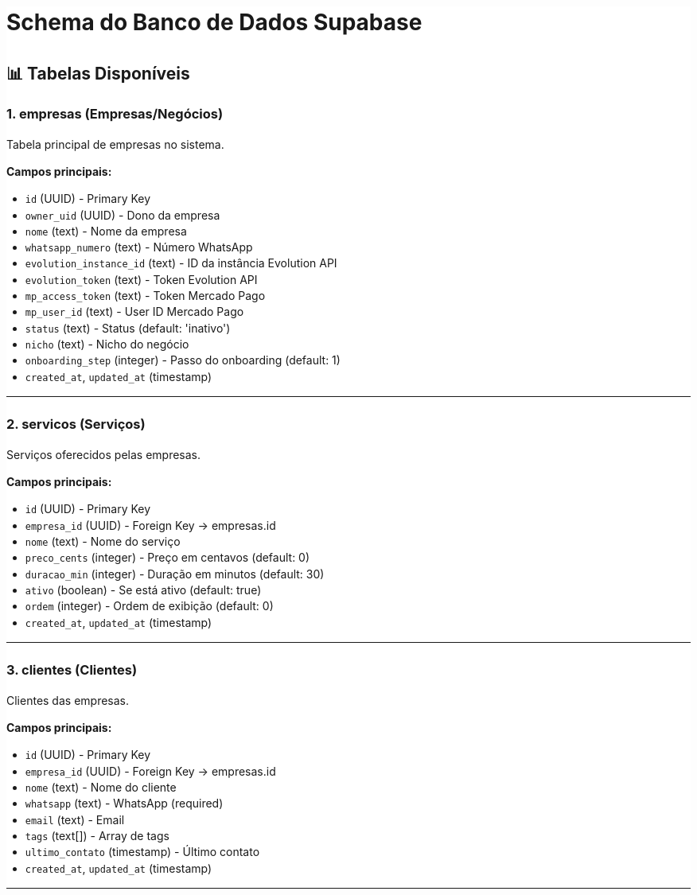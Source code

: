 # Schema do Banco de Dados Supabase

## 📊 Tabelas Disponíveis

### 1. **empresas** (Empresas/Negócios)
Tabela principal de empresas no sistema.

**Campos principais:**
- `id` (UUID) - Primary Key
- `owner_uid` (UUID) - Dono da empresa
- `nome` (text) - Nome da empresa
- `whatsapp_numero` (text) - Número WhatsApp
- `evolution_instance_id` (text) - ID da instância Evolution API
- `evolution_token` (text) - Token Evolution API
- `mp_access_token` (text) - Token Mercado Pago
- `mp_user_id` (text) - User ID Mercado Pago
- `status` (text) - Status (default: 'inativo')
- `nicho` (text) - Nicho do negócio
- `onboarding_step` (integer) - Passo do onboarding (default: 1)
- `created_at`, `updated_at` (timestamp)

---

### 2. **servicos** (Serviços)
Serviços oferecidos pelas empresas.

**Campos principais:**
- `id` (UUID) - Primary Key
- `empresa_id` (UUID) - Foreign Key → empresas.id
- `nome` (text) - Nome do serviço
- `preco_cents` (integer) - Preço em centavos (default: 0)
- `duracao_min` (integer) - Duração em minutos (default: 30)
- `ativo` (boolean) - Se está ativo (default: true)
- `ordem` (integer) - Ordem de exibição (default: 0)
- `created_at`, `updated_at` (timestamp)

---

### 3. **clientes** (Clientes)
Clientes das empresas.

**Campos principais:**
- `id` (UUID) - Primary Key
- `empresa_id` (UUID) - Foreign Key → empresas.id
- `nome` (text) - Nome do cliente
- `whatsapp` (text) - WhatsApp (required)
- `email` (text) - Email
- `tags` (text[]) - Array de tags
- `ultimo_contato` (timestamp) - Último contato
- `created_at`, `updated_at` (timestamp)

---